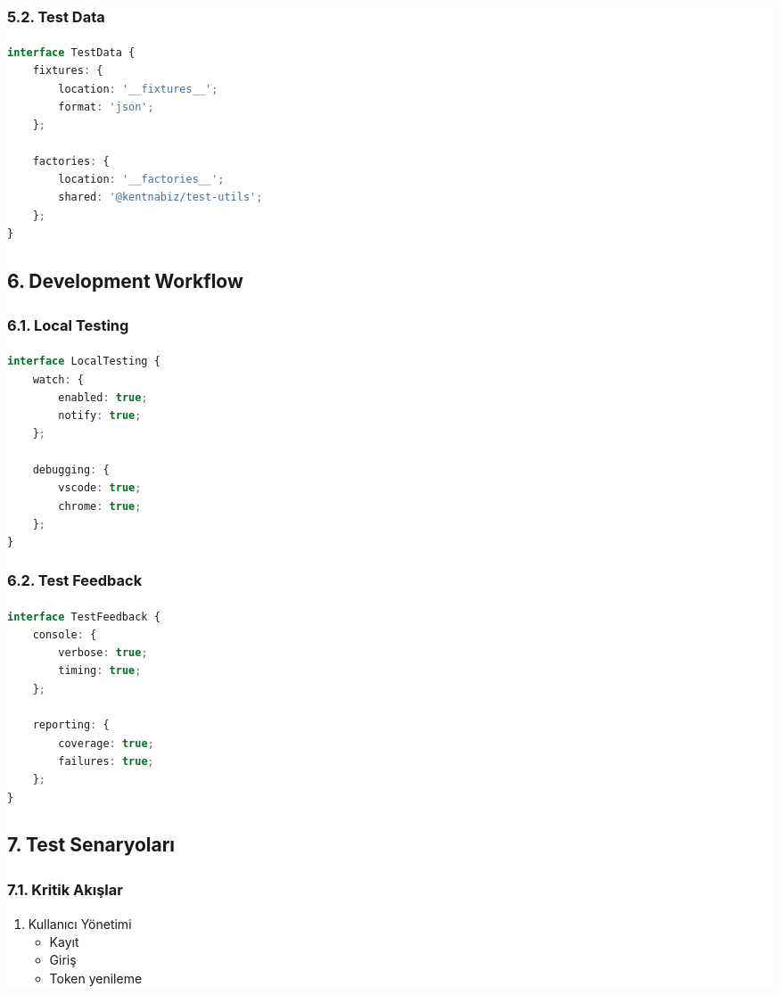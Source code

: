### 5.2. Test Data
```typescript
interface TestData {
    fixtures: {
        location: '__fixtures__';
        format: 'json';
    };
    
    factories: {
        location: '__factories__';
        shared: '@kentnabiz/test-utils';
    };
}
```

## 6. Development Workflow

### 6.1. Local Testing
```typescript
interface LocalTesting {
    watch: {
        enabled: true;
        notify: true;
    };
    
    debugging: {
        vscode: true;
        chrome: true;
    };
}
```

### 6.2. Test Feedback
```typescript
interface TestFeedback {
    console: {
        verbose: true;
        timing: true;
    };
    
    reporting: {
        coverage: true;
        failures: true;
    };
}
```

## 7. Test Senaryoları

### 7.1. Kritik Akışlar
1. Kullanıcı Yönetimi
   - Kayıt
   - Giriş
   - Token yenileme
